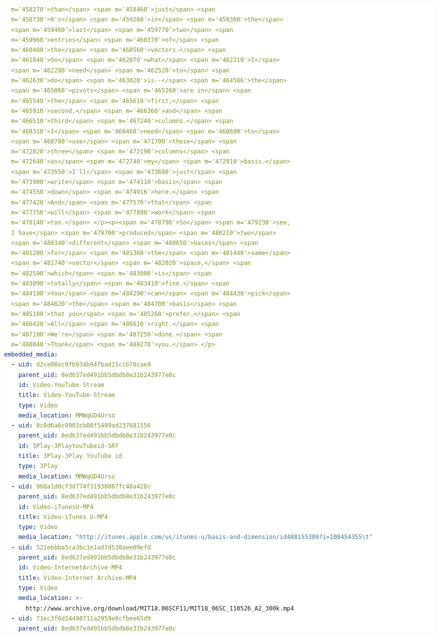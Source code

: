 ```yaml
  m='458270'>than</span> <span m='458460'>just</span> <span
  m='458730'>0's</span> <span m='459260'>in</span> <span m='459360'>the</span>
  <span m='459460'>last</span> <span m='459770'>two</span> <span
  m='459960'>entries</span> <span m='460370'>of</span> <span
  m='460480'>the</span> <span m='460560'>vectors.</span> <span
  m='461840'>So</span> <span m='462070'>what</span> <span m='462210'>I</span>
  <span m='462280'>need</span> <span m='462520'>to</span> <span
  m='462630'>do</span> <span m='463020'>is--</span> <span m='464586'>the</span>
  <span m='465060'>pivots</span> <span m='465260'>are in</span> <span
  m='465540'>the</span> <span m='465610'>first,</span> <span
  m='465910'>second,</span> <span m='466360'>and</span> <span
  m='466510'>third</span> <span m='467240'>columns.</span> <span
  m='468310'>I</span> <span m='468460'>need</span> <span m='468690'>to</span>
  <span m='468780'>use</span> <span m='471700'>these</span> <span
  m='472020'>three</span> <span m='472190'>columns</span> <span
  m='472640'>as</span> <span m='472740'>my</span> <span m='472910'>basis.</span>
  <span m='473550'>I'll</span> <span m='473690'>just</span> <span
  m='473900'>write</span> <span m='474110'>basis</span> <span
  m='474550'>down</span> <span m='474916'>here.</span> <span
  m='477420'>And</span> <span m='477570'>that</span> <span
  m='477750'>will</span> <span m='477890'>work</span> <span
  m='478140'>too.</span> </p><p><span m='478790'>So</span> <span m='479230'>see,
  I have</span> <span m='479700'>produced</span> <span m='480210'>two</span>
  <span m='480340'>different</span> <span m='480650'>bases</span> <span
  m='481200'>for</span> <span m='481360'>the</span> <span m='481440'>same</span>
  <span m='481740'>vector</span> <span m='482020'>space,</span> <span
  m='482590'>which</span> <span m='483000'>is</span> <span
  m='483090'>totally</span> <span m='483410'>fine.</span> <span
  m='484190'>You</span> <span m='484290'>can</span> <span m='484430'>pick</span>
  <span m='484620'>the</span> <span m='484700'>basis</span> <span
  m='485180'>that you</span> <span m='485260'>prefer.</span> <span
  m='486420'>All</span> <span m='486610'>right.</span> <span
  m='487100'>We're</span> <span m='487250'>done.</span> <span
  m='488040'>Thank</span> <span m='488270'>you.</span> </p>
embedded_media:
  - uid: d2ce08ec9fb934b94fbad15ccb78cae9
    parent_uid: 8ed637ed491bb5dbdb8e31b243977e0c
    id: Video-YouTube-Stream
    title: Video-YouTube-Stream
    type: Video
    media_location: MMWqGD4Urso
  - uid: 0c8d6a6c0903cb08f5499ad237681556
    parent_uid: 8ed637ed491bb5dbdb8e31b243977e0c
    id: 3Play-3PlayYouTubeid-SRT
    title: 3Play-3Play YouTube id
    type: 3Play
    media_location: MMWqGD4Urso
  - uid: 960a1d0cf3d774f31938087fc48a428c
    parent_uid: 8ed637ed491bb5dbdb8e31b243977e0c
    id: Video-iTunesU-MP4
    title: Video-iTunes U-MP4
    type: Video
    media_location: "http://itunes.apple.com/us/itunes-u/basis-and-dimension/id488155309?i=108454355\t"
  - uid: 521ebbba5ca3bc1e1ad7d530aee09efd
    parent_uid: 8ed637ed491bb5dbdb8e31b243977e0c
    id: Video-InternetArchive-MP4
    title: Video-Internet Archive-MP4
    type: Video
    media_location: >-
      http://www.archive.org/download/MIT18.06SCF11/MIT18_06SC_110526_A2_300k.mp4
  - uid: 71ec3f6d14490711a2959e8cfbee65d9
    parent_uid: 8ed637ed491bb5dbdb8e31b243977e0c
```